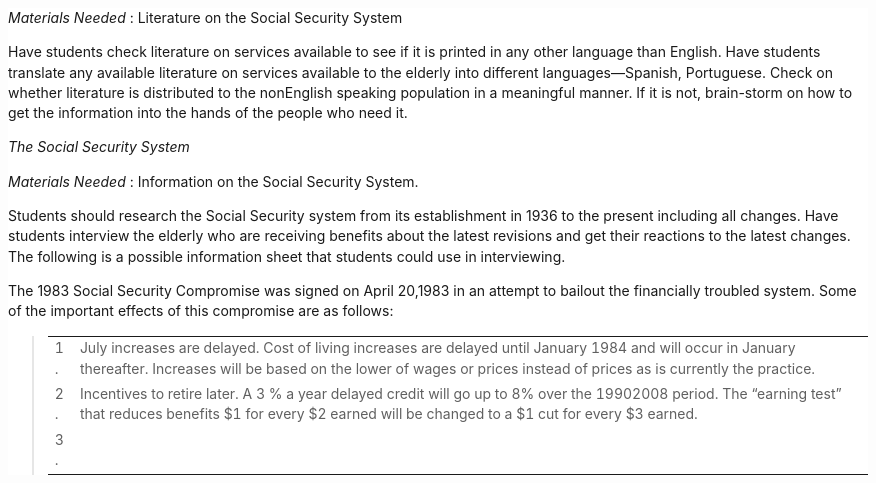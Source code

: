</p>
<p>
<i>
Materials Needed
</i>
: Literature on the Social Security System
</p>
<p>
Have students check literature on services available to see if it is printed in any other language than English. Have students translate any available literature on services available to the elderly into different languages—Spanish, Portuguese. Check on whether literature is distributed to the nonEnglish speaking population in a meaningful manner. If it is not, brain-storm on how to get the information into the hands of the people who need it.
</p>
<p>
<i>
The Social Security System
</i>
</p>
<p>
<i>
Materials Needed
</i>
: Information on the Social Security System.
</p>
<p>
Students should research the Social Security system from its establishment in 1936 to the present including all changes. Have students interview the elderly who are receiving benefits about the latest revisions and get their reactions to the latest changes. The following is a possible information sheet that students could use in interviewing.
</p>
<p>
The 1983 Social Security Compromise was signed on April 20,1983 in an attempt to bailout the financially troubled system. Some of the important effects of this compromise are as follows:
</p>
<blockquote>
<dl>
<table border="0">
<tr>
<td>
1.
</td>
<td>
July increases are delayed. Cost of living increases are delayed until January 1984 and will occur in January thereafter. Increases will be based on the lower of wages or prices instead of prices as is currently the practice.
</td>
</tr>
<tr>
<td>
2.
</td>
<td>
Incentives to retire later. A 3 % a year delayed credit will go up to 8% over the 19902008 period. The “earning test” that reduces benefits $1 for every $2 earned will be changed to a $1 cut for every $3 earned.
</td>
</tr>
<tr>
<td>
3.
</td>
<td>